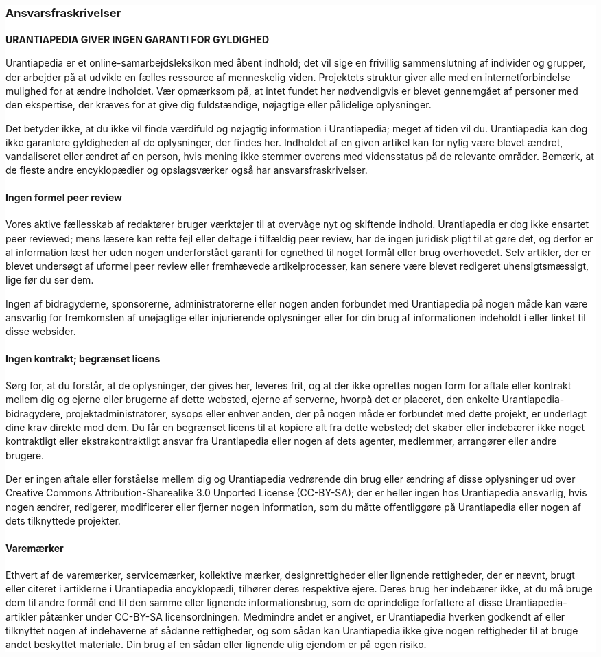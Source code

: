 ### Ansvarsfraskrivelser

**URANTIAPEDIA GIVER INGEN GARANTI FOR GYLDIGHED**

Urantiapedia er et online-samarbejdsleksikon med åbent indhold; det vil sige en frivillig sammenslutning af individer og grupper, der arbejder på at udvikle en fælles ressource af menneskelig viden. Projektets struktur giver alle med en internetforbindelse mulighed for at ændre indholdet. Vær opmærksom på, at intet fundet her nødvendigvis er blevet gennemgået af personer med den ekspertise, der kræves for at give dig fuldstændige, nøjagtige eller pålidelige oplysninger.

Det betyder ikke, at du ikke vil finde værdifuld og nøjagtig information i Urantiapedia; meget af tiden vil du. Urantiapedia kan dog ikke garantere gyldigheden af ​​de oplysninger, der findes her. Indholdet af en given artikel kan for nylig være blevet ændret, vandaliseret eller ændret af en person, hvis mening ikke stemmer overens med vidensstatus på de relevante områder. Bemærk, at de fleste andre encyklopædier og opslagsværker også har ansvarsfraskrivelser.

#### Ingen formel peer review

Vores aktive fællesskab af redaktører bruger værktøjer til at overvåge nyt og skiftende indhold. Urantiapedia er dog ikke ensartet peer reviewed; mens læsere kan rette fejl eller deltage i tilfældig peer review, har de ingen juridisk pligt til at gøre det, og derfor er al information læst her uden nogen underforstået garanti for egnethed til noget formål eller brug overhovedet. Selv artikler, der er blevet undersøgt af uformel peer review eller fremhævede artikelprocesser, kan senere være blevet redigeret uhensigtsmæssigt, lige før du ser dem.

Ingen af ​​bidragyderne, sponsorerne, administratorerne eller nogen anden forbundet med Urantiapedia på nogen måde kan være ansvarlig for fremkomsten af ​​unøjagtige eller injurierende oplysninger eller for din brug af informationen indeholdt i eller linket til disse websider.

#### Ingen kontrakt; begrænset licens

Sørg for, at du forstår, at de oplysninger, der gives her, leveres frit, og at der ikke oprettes nogen form for aftale eller kontrakt mellem dig og ejerne eller brugerne af dette websted, ejerne af serverne, hvorpå det er placeret, den enkelte Urantiapedia-bidragydere, projektadministratorer, sysops eller enhver anden, der på nogen måde er forbundet med dette projekt, er underlagt dine krav direkte mod dem. Du får en begrænset licens til at kopiere alt fra dette websted; det skaber eller indebærer ikke noget kontraktligt eller ekstrakontraktligt ansvar fra Urantiapedia eller nogen af ​​dets agenter, medlemmer, arrangører eller andre brugere.

Der er ingen aftale eller forståelse mellem dig og Urantiapedia vedrørende din brug eller ændring af disse oplysninger ud over Creative Commons Attribution-Sharealike 3.0 Unported License (CC-BY-SA); der er heller ingen hos Urantiapedia ansvarlig, hvis nogen ændrer, redigerer, modificerer eller fjerner nogen information, som du måtte offentliggøre på Urantiapedia eller nogen af ​​dets tilknyttede projekter.

#### Varemærker

Ethvert af de varemærker, servicemærker, kollektive mærker, designrettigheder eller lignende rettigheder, der er nævnt, brugt eller citeret i artiklerne i Urantiapedia encyklopædi, tilhører deres respektive ejere. Deres brug her indebærer ikke, at du må bruge dem til andre formål end til den samme eller lignende informationsbrug, som de oprindelige forfattere af disse Urantiapedia-artikler påtænker under CC-BY-SA licensordningen. Medmindre andet er angivet, er Urantiapedia hverken godkendt af eller tilknyttet nogen af ​​indehaverne af sådanne rettigheder, og som sådan kan Urantiapedia ikke give nogen rettigheder til at bruge andet beskyttet materiale. Din brug af en sådan eller lignende ulig ejendom er på egen risiko.
